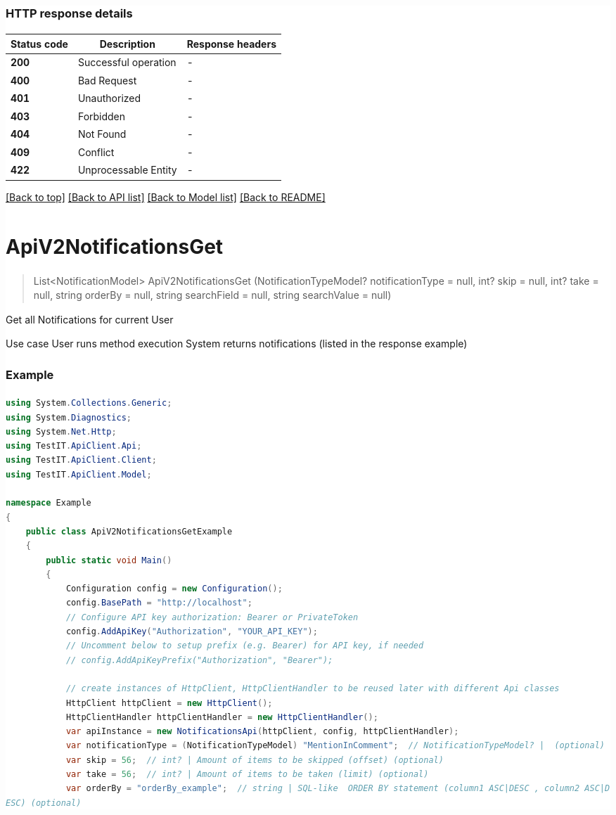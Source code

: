 ### HTTP response details
| Status code | Description | Response headers |
|-------------|-------------|------------------|
| **200** | Successful operation |  -  |
| **400** | Bad Request |  -  |
| **401** | Unauthorized |  -  |
| **403** | Forbidden |  -  |
| **404** | Not Found |  -  |
| **409** | Conflict |  -  |
| **422** | Unprocessable Entity |  -  |

[[Back to top]](#) [[Back to API list]](../README.md#documentation-for-api-endpoints) [[Back to Model list]](../README.md#documentation-for-models) [[Back to README]](../README.md)

<a id="apiv2notificationsget"></a>
# **ApiV2NotificationsGet**
> List&lt;NotificationModel&gt; ApiV2NotificationsGet (NotificationTypeModel? notificationType = null, int? skip = null, int? take = null, string orderBy = null, string searchField = null, string searchValue = null)

Get all Notifications for current User

 Use case  User runs method execution  System returns notifications (listed in the response example)

### Example
```csharp
using System.Collections.Generic;
using System.Diagnostics;
using System.Net.Http;
using TestIT.ApiClient.Api;
using TestIT.ApiClient.Client;
using TestIT.ApiClient.Model;

namespace Example
{
    public class ApiV2NotificationsGetExample
    {
        public static void Main()
        {
            Configuration config = new Configuration();
            config.BasePath = "http://localhost";
            // Configure API key authorization: Bearer or PrivateToken
            config.AddApiKey("Authorization", "YOUR_API_KEY");
            // Uncomment below to setup prefix (e.g. Bearer) for API key, if needed
            // config.AddApiKeyPrefix("Authorization", "Bearer");

            // create instances of HttpClient, HttpClientHandler to be reused later with different Api classes
            HttpClient httpClient = new HttpClient();
            HttpClientHandler httpClientHandler = new HttpClientHandler();
            var apiInstance = new NotificationsApi(httpClient, config, httpClientHandler);
            var notificationType = (NotificationTypeModel) "MentionInComment";  // NotificationTypeModel? |  (optional) 
            var skip = 56;  // int? | Amount of items to be skipped (offset) (optional) 
            var take = 56;  // int? | Amount of items to be taken (limit) (optional) 
            var orderBy = "orderBy_example";  // string | SQL-like  ORDER BY statement (column1 ASC|DESC , column2 ASC|DESC) (optional) 
```